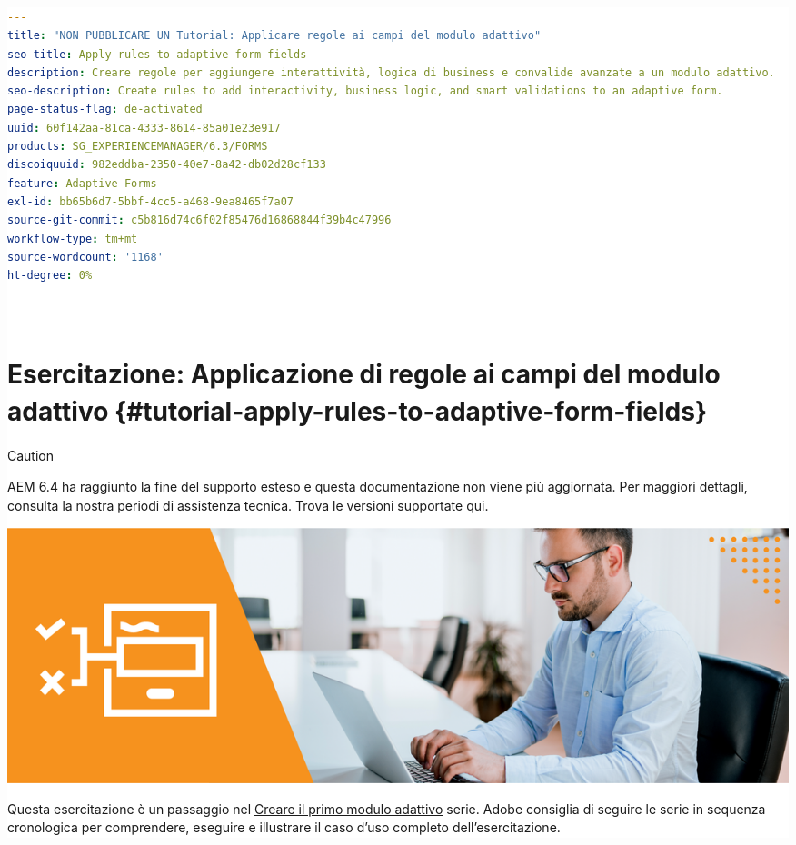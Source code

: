 ```yaml
---
title: "NON PUBBLICARE UN Tutorial: Applicare regole ai campi del modulo adattivo"
seo-title: Apply rules to adaptive form fields
description: Creare regole per aggiungere interattività, logica di business e convalide avanzate a un modulo adattivo.
seo-description: Create rules to add interactivity, business logic, and smart validations to an adaptive form.
page-status-flag: de-activated
uuid: 60f142aa-81ca-4333-8614-85a01e23e917
products: SG_EXPERIENCEMANAGER/6.3/FORMS
discoiquuid: 982eddba-2350-40e7-8a42-db02d28cf133
feature: Adaptive Forms
exl-id: bb65b6d7-5bbf-4cc5-a468-9ea8465f7a07
source-git-commit: c5b816d74c6f02f85476d16868844f39b4c47996
workflow-type: tm+mt
source-wordcount: '1168'
ht-degree: 0%

---
```


# Esercitazione: Applicazione di regole ai campi del modulo adattivo {#tutorial-apply-rules-to-adaptive-form-fields}

>[!CAUTION]
>
>AEM 6.4 ha raggiunto la fine del supporto esteso e questa documentazione non viene più aggiornata. Per maggiori dettagli, consulta la nostra [periodi di assistenza tecnica](https://helpx.adobe.com/it/support/programs/eol-matrix.html). Trova le versioni supportate [qui](https://experienceleague.adobe.com/docs/).

![06-apply-rules-to-adaptive-form_main](assets/06-apply-rules-to-adaptive-form_main.png)

Questa esercitazione è un passaggio nel [Creare il primo modulo adattivo](/help/forms/using/create-your-first-adaptive-form.md) serie. Adobe consiglia di seguire le serie in sequenza cronologica per comprendere, eseguire e illustrare il caso d’uso completo dell’esercitazione.
